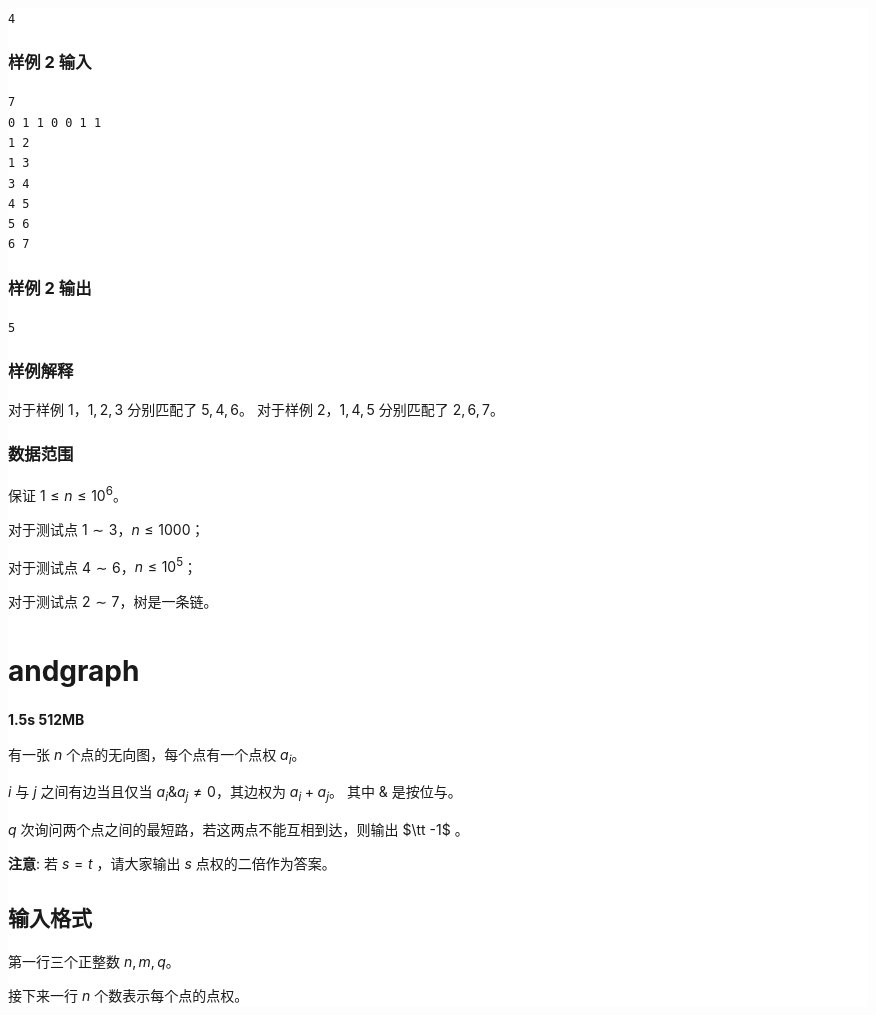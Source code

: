 ```
4
```

### 样例  2 输入

```
7
0 1 1 0 0 1 1 
1 2
1 3
3 4
4 5
5 6
6 7
```

### 样例 2 输出

```
5
```

### 样例解释

对于样例 1，$1,2,3$ 分别匹配了 $5,4,6$。
对于样例 2，$1,4,5$ 分别匹配了 $2,6,7$。

### 数据范围

保证 $1\le n\le 10^6$。

对于测试点 $1\sim 3$，$n\le 1000$；

对于测试点 $4\sim 6$，$n\le 10^5$；

对于测试点 $2\sim 7$，树是一条链。

# andgraph

**1.5s 512MB**

有一张 $n$ 个点的无向图，每个点有一个点权 $a_i$。

$i$ 与 $j$ 之间有边当且仅当 $a_i\&a_j\ne 0$，其边权为 $a_i+a_j$。 其中 $\&$ 是按位与。

$q$ 次询问两个点之间的最短路，若这两点不能互相到达，则输出 $\tt -1$ 。

**注意**:  若 $s=t$ ，请大家输出 $s$ 点权的二倍作为答案。

## 输入格式

第一行三个正整数 $n,m,q$。

接下来一行 $n$ 个数表示每个点的点权。

